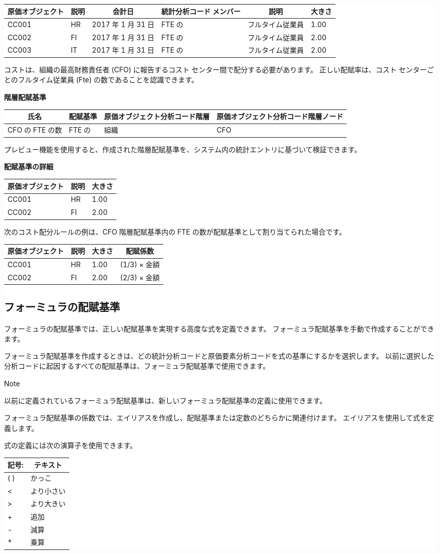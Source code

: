 | 原価オブジェクト | 説明  | 会計日 | 統計分析コード メンバー | 説明 | 大きさ |
|-------------|------|-----------------|------------------------------|---------------------|-----------|
| CC001       | HR   | 2017 年 1 月 31 日      | FTE の                        | フルタイム従業員 | 1.00      |
| CC002       | FI   | 2017 年 1 月 31 日      | FTE の                        | フルタイム従業員 | 2.00      |
| CC003       | IT   | 2017 年 1 月 31 日      | FTE の                        | フルタイム従業員 | 2.00      |

コストは、組織の最高財務責任者 (CFO) に報告するコスト センター間で配分する必要があります。 正しい配賦率は、コスト センターごとのフルタイム従業員 (Fte) の数であることを認識できます。

**階層配賦基準**

| 氏名                  | 配賦基準 | 原価オブジェクト分析コード階層 | 原価オブジェクト分析コード階層ノード |
|-----------------------|-----------------|---------------------------------|--------------------------------------|
| CFO の FTE の数 | FTE の           | 組織                    | CFO                                  |

プレビュー機能を使用すると、作成された階層配賦基準を、システム内の統計エントリに基づいて検証できます。

**配賦基準の詳細**

| 原価オブジェクト | 説明  |  大きさ |
|-------------|------|------------|
| CC001       | HR   | 1.00       |
| CC002       | FI   | 2.00       |

次のコスト配分ルールの例は、CFO 階層配賦基準内の FTE の数が配賦基準として割り当てられた場合です。

| 原価オブジェクト | 説明  | 大きさ | 配賦係数 |
|-------------|------|-----------|-------------------|
| CC001       | HR   | 1.00      | (1/3) × 金額    |
| CC002       | FI   | 2.00      | (2/3) × 金額    |

## <a name="formula-allocation-bases"></a>フォーミュラの配賦基準

フォーミュラの配賦基準では、正しい配賦基準を実現する高度な式を定義できます。 フォーミュラ配賦基準を手動で作成することができます。

フォーミュラ配賦基準を作成するときは、どの統計分析コードと原価要素分析コードを式の基準にするかを選択します。 以前に選択した分析コードに起因するすべての配賦基準は、フォーミュラ配賦基準で使用できます。

> [!NOTE]
> 以前に定義されているフォーミュラ配賦基準は、新しいフォーミュラ配賦基準の定義に使用できます。

フォーミュラ配賦基準の係数では、エイリアスを作成し、配賦基準または定数のどちらかに関連付けます。 エイリアスを使用して式を定義します。

式の定義には次の演算子を使用できます。

| 記号:  | テキスト           |
|---------|----------------|
| ( )     | かっこ    |
| \<      | より小さい   |
| \>      | より大きい    |
| +       | 追加       |
| -       | 減算    |
| \*      | 乗算 |
